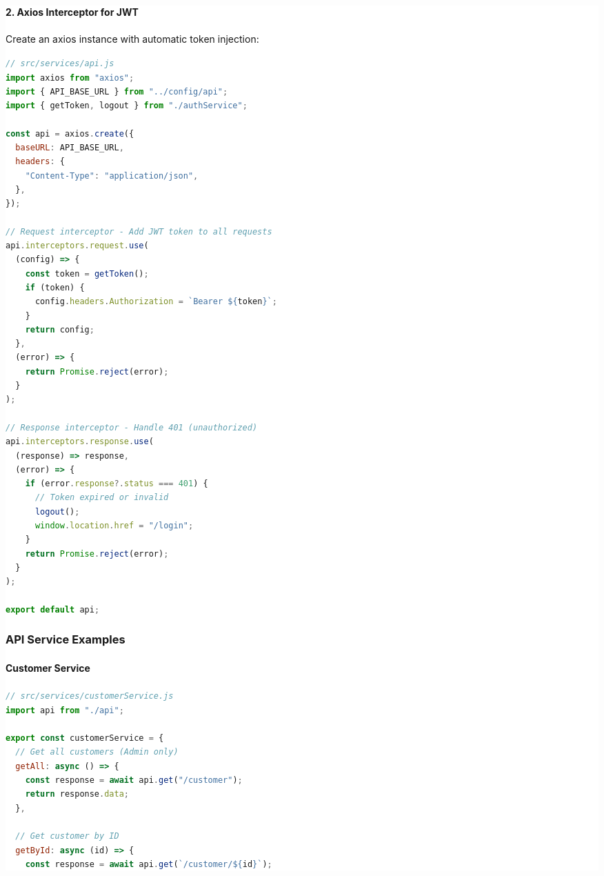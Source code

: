 #### 2. Axios Interceptor for JWT

Create an axios instance with automatic token injection:

```javascript
// src/services/api.js
import axios from "axios";
import { API_BASE_URL } from "../config/api";
import { getToken, logout } from "./authService";

const api = axios.create({
  baseURL: API_BASE_URL,
  headers: {
    "Content-Type": "application/json",
  },
});

// Request interceptor - Add JWT token to all requests
api.interceptors.request.use(
  (config) => {
    const token = getToken();
    if (token) {
      config.headers.Authorization = `Bearer ${token}`;
    }
    return config;
  },
  (error) => {
    return Promise.reject(error);
  }
);

// Response interceptor - Handle 401 (unauthorized)
api.interceptors.response.use(
  (response) => response,
  (error) => {
    if (error.response?.status === 401) {
      // Token expired or invalid
      logout();
      window.location.href = "/login";
    }
    return Promise.reject(error);
  }
);

export default api;
```

### API Service Examples

#### Customer Service

```javascript
// src/services/customerService.js
import api from "./api";

export const customerService = {
  // Get all customers (Admin only)
  getAll: async () => {
    const response = await api.get("/customer");
    return response.data;
  },

  // Get customer by ID
  getById: async (id) => {
    const response = await api.get(`/customer/${id}`);
```